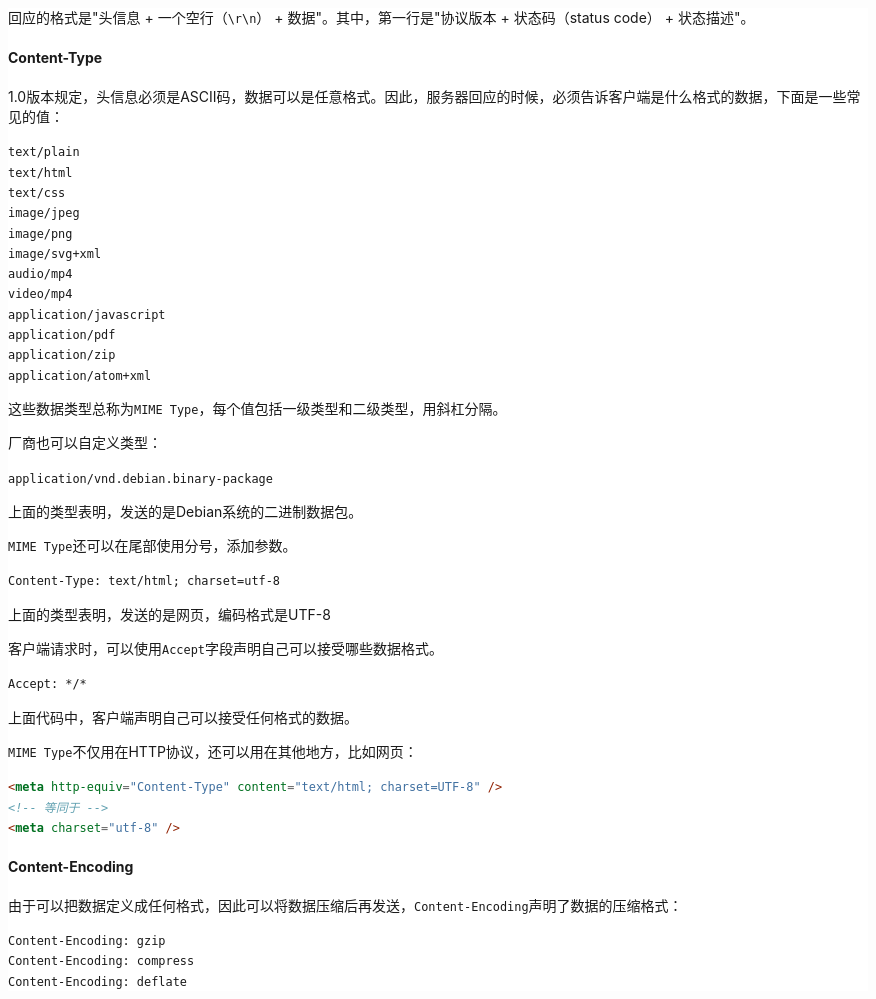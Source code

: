 回应的格式是"头信息 + 一个空行（`\r\n`） + 数据"。其中，第一行是"协议版本 + 状态码（status code） + 状态描述"。

#### Content-Type

1.0版本规定，头信息必须是ASCII码，数据可以是任意格式。因此，服务器回应的时候，必须告诉客户端是什么格式的数据，下面是一些常见的值：

```
text/plain
text/html
text/css
image/jpeg
image/png
image/svg+xml
audio/mp4
video/mp4
application/javascript
application/pdf
application/zip
application/atom+xml
```

这些数据类型总称为`MIME Type`，每个值包括一级类型和二级类型，用斜杠分隔。

厂商也可以自定义类型：

```
application/vnd.debian.binary-package
```

上面的类型表明，发送的是Debian系统的二进制数据包。

`MIME Type`还可以在尾部使用分号，添加参数。

```
Content-Type: text/html; charset=utf-8
```

上面的类型表明，发送的是网页，编码格式是UTF-8

客户端请求时，可以使用`Accept`字段声明自己可以接受哪些数据格式。

```
Accept: */*
```

上面代码中，客户端声明自己可以接受任何格式的数据。

`MIME Type`不仅用在HTTP协议，还可以用在其他地方，比如网页：

```html
<meta http-equiv="Content-Type" content="text/html; charset=UTF-8" />
<!-- 等同于 -->
<meta charset="utf-8" /> 
```

#### Content-Encoding

由于可以把数据定义成任何格式，因此可以将数据压缩后再发送，`Content-Encoding`声明了数据的压缩格式：

```
Content-Encoding: gzip
Content-Encoding: compress
Content-Encoding: deflate
```
